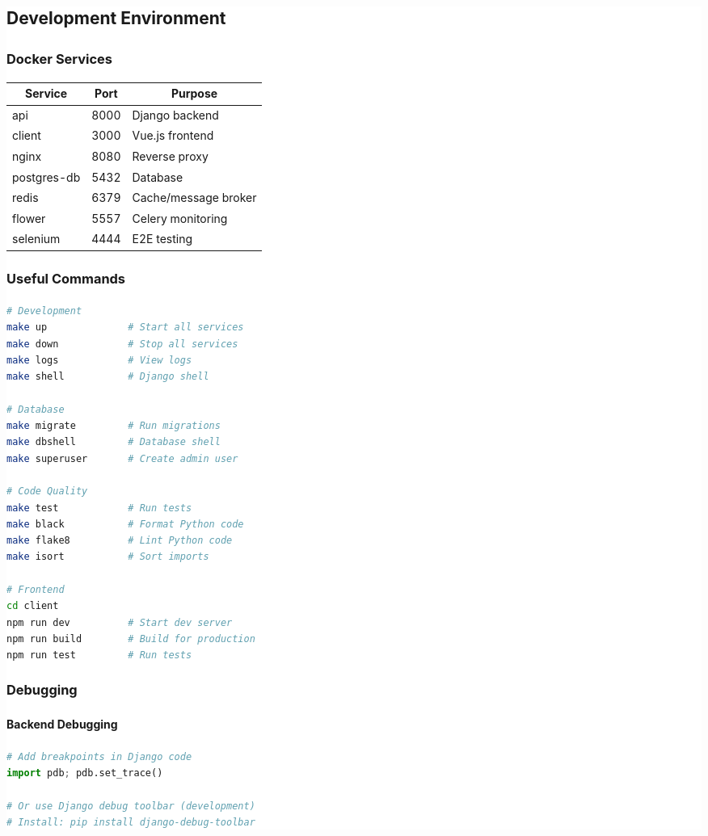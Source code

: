 ## Development Environment

### Docker Services

| Service | Port | Purpose |
|---------|------|---------|
| api | 8000 | Django backend |
| client | 3000 | Vue.js frontend |
| nginx | 8080 | Reverse proxy |
| postgres-db | 5432 | Database |
| redis | 6379 | Cache/message broker |
| flower | 5557 | Celery monitoring |
| selenium | 4444 | E2E testing |

### Useful Commands

```bash
# Development
make up              # Start all services
make down            # Stop all services
make logs            # View logs
make shell           # Django shell

# Database
make migrate         # Run migrations
make dbshell         # Database shell
make superuser       # Create admin user

# Code Quality
make test            # Run tests
make black           # Format Python code
make flake8          # Lint Python code
make isort           # Sort imports

# Frontend
cd client
npm run dev          # Start dev server
npm run build        # Build for production
npm run test         # Run tests
```

### Debugging

#### Backend Debugging
```python
# Add breakpoints in Django code
import pdb; pdb.set_trace()

# Or use Django debug toolbar (development)
# Install: pip install django-debug-toolbar
```
